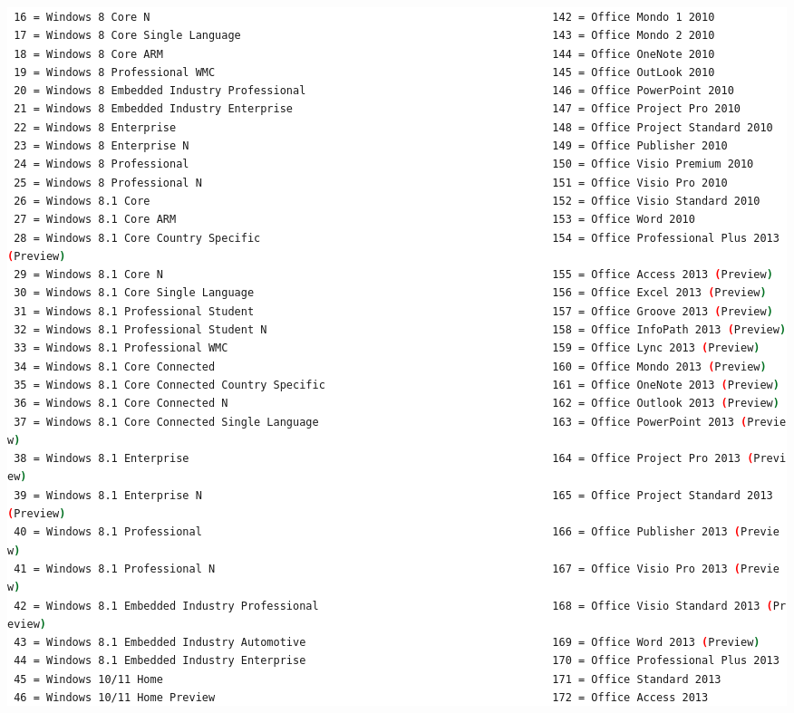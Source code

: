 ```bash
 16 = Windows 8 Core N                                                              142 = Office Mondo 1 2010
 17 = Windows 8 Core Single Language                                                143 = Office Mondo 2 2010
 18 = Windows 8 Core ARM                                                            144 = Office OneNote 2010
 19 = Windows 8 Professional WMC                                                    145 = Office OutLook 2010
 20 = Windows 8 Embedded Industry Professional                                      146 = Office PowerPoint 2010
 21 = Windows 8 Embedded Industry Enterprise                                        147 = Office Project Pro 2010
 22 = Windows 8 Enterprise                                                          148 = Office Project Standard 2010
 23 = Windows 8 Enterprise N                                                        149 = Office Publisher 2010
 24 = Windows 8 Professional                                                        150 = Office Visio Premium 2010
 25 = Windows 8 Professional N                                                      151 = Office Visio Pro 2010
 26 = Windows 8.1 Core                                                              152 = Office Visio Standard 2010
 27 = Windows 8.1 Core ARM                                                          153 = Office Word 2010
 28 = Windows 8.1 Core Country Specific                                             154 = Office Professional Plus 2013 (Preview)                                       
 29 = Windows 8.1 Core N                                                            155 = Office Access 2013 (Preview)
 30 = Windows 8.1 Core Single Language                                              156 = Office Excel 2013 (Preview)
 31 = Windows 8.1 Professional Student                                              157 = Office Groove 2013 (Preview)
 32 = Windows 8.1 Professional Student N                                            158 = Office InfoPath 2013 (Preview)
 33 = Windows 8.1 Professional WMC                                                  159 = Office Lync 2013 (Preview)
 34 = Windows 8.1 Core Connected                                                    160 = Office Mondo 2013 (Preview)
 35 = Windows 8.1 Core Connected Country Specific                                   161 = Office OneNote 2013 (Preview)
 36 = Windows 8.1 Core Connected N                                                  162 = Office Outlook 2013 (Preview)
 37 = Windows 8.1 Core Connected Single Language                                    163 = Office PowerPoint 2013 (Preview)
 38 = Windows 8.1 Enterprise                                                        164 = Office Project Pro 2013 (Preview)
 39 = Windows 8.1 Enterprise N                                                      165 = Office Project Standard 2013 (Preview)
 40 = Windows 8.1 Professional                                                      166 = Office Publisher 2013 (Preview)
 41 = Windows 8.1 Professional N                                                    167 = Office Visio Pro 2013 (Preview)
 42 = Windows 8.1 Embedded Industry Professional                                    168 = Office Visio Standard 2013 (Preview)
 43 = Windows 8.1 Embedded Industry Automotive                                      169 = Office Word 2013 (Preview)
 44 = Windows 8.1 Embedded Industry Enterprise                                      170 = Office Professional Plus 2013
 45 = Windows 10/11 Home                                                            171 = Office Standard 2013
 46 = Windows 10/11 Home Preview                                                    172 = Office Access 2013
```